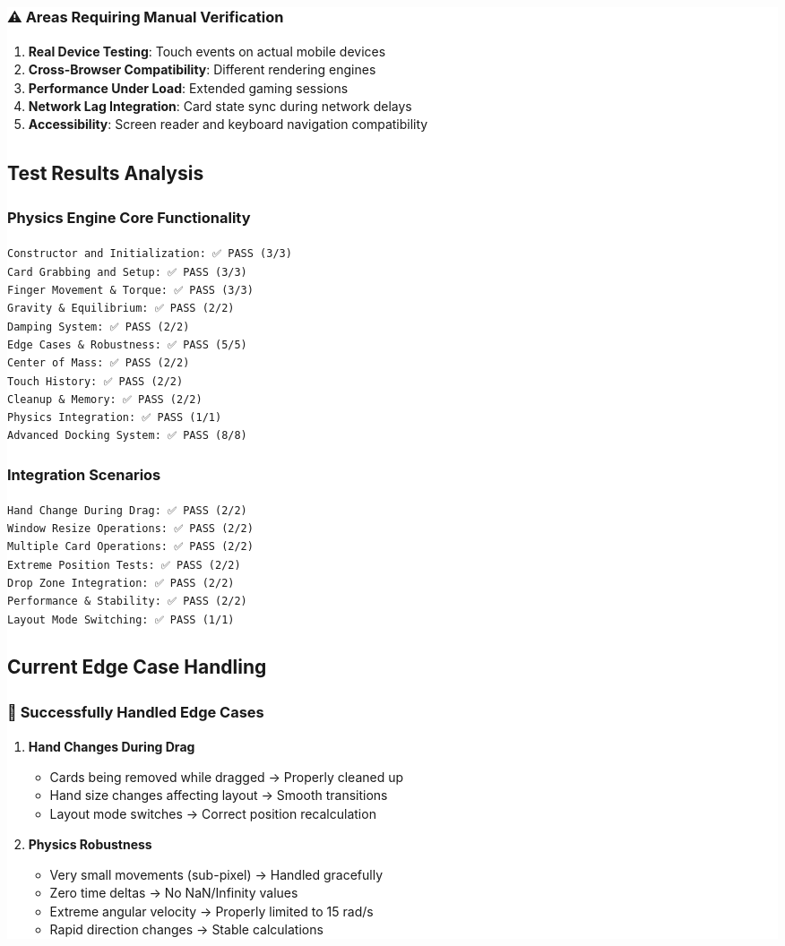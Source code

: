 ### ⚠️ **Areas Requiring Manual Verification**

1. **Real Device Testing**: Touch events on actual mobile devices
2. **Cross-Browser Compatibility**: Different rendering engines
3. **Performance Under Load**: Extended gaming sessions
4. **Network Lag Integration**: Card state sync during network delays
5. **Accessibility**: Screen reader and keyboard navigation compatibility

## Test Results Analysis

### Physics Engine Core Functionality
```
Constructor and Initialization: ✅ PASS (3/3)
Card Grabbing and Setup: ✅ PASS (3/3) 
Finger Movement & Torque: ✅ PASS (3/3)
Gravity & Equilibrium: ✅ PASS (2/2)
Damping System: ✅ PASS (2/2)
Edge Cases & Robustness: ✅ PASS (5/5)
Center of Mass: ✅ PASS (2/2)
Touch History: ✅ PASS (2/2) 
Cleanup & Memory: ✅ PASS (2/2)
Physics Integration: ✅ PASS (1/1)
Advanced Docking System: ✅ PASS (8/8)
```

### Integration Scenarios
```
Hand Change During Drag: ✅ PASS (2/2)
Window Resize Operations: ✅ PASS (2/2) 
Multiple Card Operations: ✅ PASS (2/2)
Extreme Position Tests: ✅ PASS (2/2)
Drop Zone Integration: ✅ PASS (2/2)
Performance & Stability: ✅ PASS (2/2)
Layout Mode Switching: ✅ PASS (1/1)
```

## Current Edge Case Handling

### 🎯 **Successfully Handled Edge Cases**

1. **Hand Changes During Drag**
   - Cards being removed while dragged → Properly cleaned up
   - Hand size changes affecting layout → Smooth transitions
   - Layout mode switches → Correct position recalculation

2. **Physics Robustness**
   - Very small movements (sub-pixel) → Handled gracefully
   - Zero time deltas → No NaN/Infinity values
   - Extreme angular velocity → Properly limited to 15 rad/s
   - Rapid direction changes → Stable calculations

